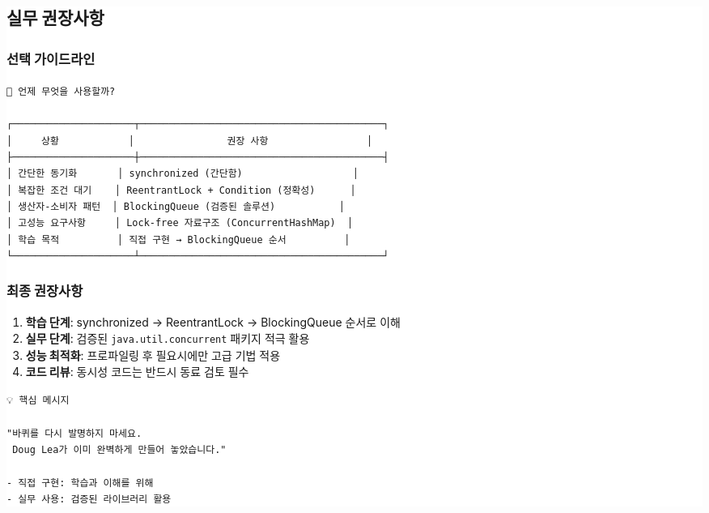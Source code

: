 ## 실무 권장사항

### 선택 가이드라인

```
🎯 언제 무엇을 사용할까?

┌─────────────────────┬──────────────────────────────────────────┐
│     상황            │                권장 사항                 │
├─────────────────────┼──────────────────────────────────────────┤
│ 간단한 동기화       │ synchronized (간단함)                   │
│ 복잡한 조건 대기    │ ReentrantLock + Condition (정확성)      │
│ 생산자-소비자 패턴  │ BlockingQueue (검증된 솔루션)           │
│ 고성능 요구사항     │ Lock-free 자료구조 (ConcurrentHashMap)  │
│ 학습 목적          │ 직접 구현 → BlockingQueue 순서          │
└─────────────────────┴──────────────────────────────────────────┘
```

### 최종 권장사항

1. **학습 단계**: synchronized → ReentrantLock → BlockingQueue 순서로 이해
2. **실무 단계**: 검증된 `java.util.concurrent` 패키지 적극 활용
3. **성능 최적화**: 프로파일링 후 필요시에만 고급 기법 적용
4. **코드 리뷰**: 동시성 코드는 반드시 동료 검토 필수

```
💡 핵심 메시지

"바퀴를 다시 발명하지 마세요.
 Doug Lea가 이미 완벽하게 만들어 놓았습니다."

- 직접 구현: 학습과 이해를 위해
- 실무 사용: 검증된 라이브러리 활용
```